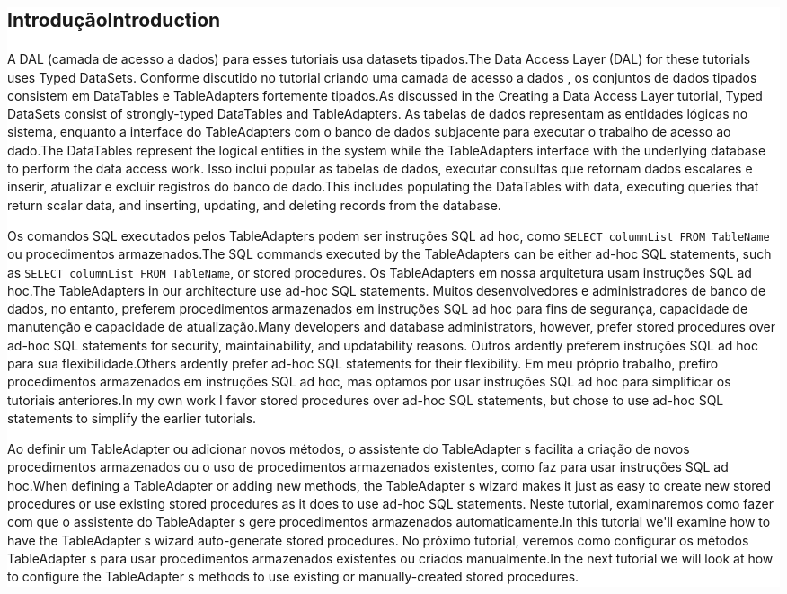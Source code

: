 ## <a name="introduction"></a><span data-ttu-id="1dc5b-110">Introdução</span><span class="sxs-lookup"><span data-stu-id="1dc5b-110">Introduction</span></span>

<span data-ttu-id="1dc5b-111">A DAL (camada de acesso a dados) para esses tutoriais usa datasets tipados.</span><span class="sxs-lookup"><span data-stu-id="1dc5b-111">The Data Access Layer (DAL) for these tutorials uses Typed DataSets.</span></span> <span data-ttu-id="1dc5b-112">Conforme discutido no tutorial [criando uma camada de acesso a dados](../introduction/creating-a-data-access-layer-cs.md) , os conjuntos de dados tipados consistem em DataTables e TableAdapters fortemente tipados.</span><span class="sxs-lookup"><span data-stu-id="1dc5b-112">As discussed in the [Creating a Data Access Layer](../introduction/creating-a-data-access-layer-cs.md) tutorial, Typed DataSets consist of strongly-typed DataTables and TableAdapters.</span></span> <span data-ttu-id="1dc5b-113">As tabelas de dados representam as entidades lógicas no sistema, enquanto a interface do TableAdapters com o banco de dados subjacente para executar o trabalho de acesso ao dado.</span><span class="sxs-lookup"><span data-stu-id="1dc5b-113">The DataTables represent the logical entities in the system while the TableAdapters interface with the underlying database to perform the data access work.</span></span> <span data-ttu-id="1dc5b-114">Isso inclui popular as tabelas de dados, executar consultas que retornam dados escalares e inserir, atualizar e excluir registros do banco de dado.</span><span class="sxs-lookup"><span data-stu-id="1dc5b-114">This includes populating the DataTables with data, executing queries that return scalar data, and inserting, updating, and deleting records from the database.</span></span>

<span data-ttu-id="1dc5b-115">Os comandos SQL executados pelos TableAdapters podem ser instruções SQL ad hoc, como `SELECT columnList FROM TableName`ou procedimentos armazenados.</span><span class="sxs-lookup"><span data-stu-id="1dc5b-115">The SQL commands executed by the TableAdapters can be either ad-hoc SQL statements, such as `SELECT columnList FROM TableName`, or stored procedures.</span></span> <span data-ttu-id="1dc5b-116">Os TableAdapters em nossa arquitetura usam instruções SQL ad hoc.</span><span class="sxs-lookup"><span data-stu-id="1dc5b-116">The TableAdapters in our architecture use ad-hoc SQL statements.</span></span> <span data-ttu-id="1dc5b-117">Muitos desenvolvedores e administradores de banco de dados, no entanto, preferem procedimentos armazenados em instruções SQL ad hoc para fins de segurança, capacidade de manutenção e capacidade de atualização.</span><span class="sxs-lookup"><span data-stu-id="1dc5b-117">Many developers and database administrators, however, prefer stored procedures over ad-hoc SQL statements for security, maintainability, and updatability reasons.</span></span> <span data-ttu-id="1dc5b-118">Outros ardently preferem instruções SQL ad hoc para sua flexibilidade.</span><span class="sxs-lookup"><span data-stu-id="1dc5b-118">Others ardently prefer ad-hoc SQL statements for their flexibility.</span></span> <span data-ttu-id="1dc5b-119">Em meu próprio trabalho, prefiro procedimentos armazenados em instruções SQL ad hoc, mas optamos por usar instruções SQL ad hoc para simplificar os tutoriais anteriores.</span><span class="sxs-lookup"><span data-stu-id="1dc5b-119">In my own work I favor stored procedures over ad-hoc SQL statements, but chose to use ad-hoc SQL statements to simplify the earlier tutorials.</span></span>

<span data-ttu-id="1dc5b-120">Ao definir um TableAdapter ou adicionar novos métodos, o assistente do TableAdapter s facilita a criação de novos procedimentos armazenados ou o uso de procedimentos armazenados existentes, como faz para usar instruções SQL ad hoc.</span><span class="sxs-lookup"><span data-stu-id="1dc5b-120">When defining a TableAdapter or adding new methods, the TableAdapter s wizard makes it just as easy to create new stored procedures or use existing stored procedures as it does to use ad-hoc SQL statements.</span></span> <span data-ttu-id="1dc5b-121">Neste tutorial, examinaremos como fazer com que o assistente do TableAdapter s gere procedimentos armazenados automaticamente.</span><span class="sxs-lookup"><span data-stu-id="1dc5b-121">In this tutorial we'll examine how to have the TableAdapter s wizard auto-generate stored procedures.</span></span> <span data-ttu-id="1dc5b-122">No próximo tutorial, veremos como configurar os métodos TableAdapter s para usar procedimentos armazenados existentes ou criados manualmente.</span><span class="sxs-lookup"><span data-stu-id="1dc5b-122">In the next tutorial we will look at how to configure the TableAdapter s methods to use existing or manually-created stored procedures.</span></span>
